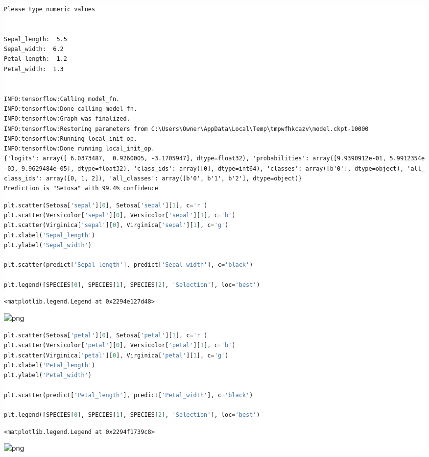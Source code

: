 ```python
```

    Please type numeric values
    

    Sepal_length:  5.5
    Sepal_width:  6.2
    Petal_length:  1.2
    Petal_width:  1.3
    

    INFO:tensorflow:Calling model_fn.
    INFO:tensorflow:Done calling model_fn.
    INFO:tensorflow:Graph was finalized.
    INFO:tensorflow:Restoring parameters from C:\Users\Owner\AppData\Local\Temp\tmpwfhkcazv\model.ckpt-10000
    INFO:tensorflow:Running local_init_op.
    INFO:tensorflow:Done running local_init_op.
    {'logits': array([ 6.0373487,  0.9260005, -3.1705947], dtype=float32), 'probabilities': array([9.9390912e-01, 5.9912354e-03, 9.9629484e-05], dtype=float32), 'class_ids': array([0], dtype=int64), 'classes': array([b'0'], dtype=object), 'all_class_ids': array([0, 1, 2]), 'all_classes': array([b'0', b'1', b'2'], dtype=object)}
    Prediction is "Setosa" with 99.4% confidence
    


```python
plt.scatter(Setosa['sepal'][0], Setosa['sepal'][1], c='r')
plt.scatter(Versicolor['sepal'][0], Versicolor['sepal'][1], c='b')
plt.scatter(Virginica['sepal'][0], Virginica['sepal'][1], c='g')
plt.xlabel('Sepal_length')
plt.ylabel('Sepal_width')

plt.scatter(predict['Sepal_length'], predict['Sepal_width'], c='black')

plt.legend([SPECIES[0], SPECIES[1], SPECIES[2], 'Selection'], loc='best')
```




    <matplotlib.legend.Legend at 0x2294e127d48>




![png](output_24_1.png)



```python
plt.scatter(Setosa['petal'][0], Setosa['petal'][1], c='r')
plt.scatter(Versicolor['petal'][0], Versicolor['petal'][1], c='b')
plt.scatter(Virginica['petal'][0], Virginica['petal'][1], c='g')
plt.xlabel('Petal_length')
plt.ylabel('Petal_width')

plt.scatter(predict['Petal_length'], predict['Petal_width'], c='black')

plt.legend([SPECIES[0], SPECIES[1], SPECIES[2], 'Selection'], loc='best')
```




    <matplotlib.legend.Legend at 0x2294f1739c8>




![png](output_25_1.png)

